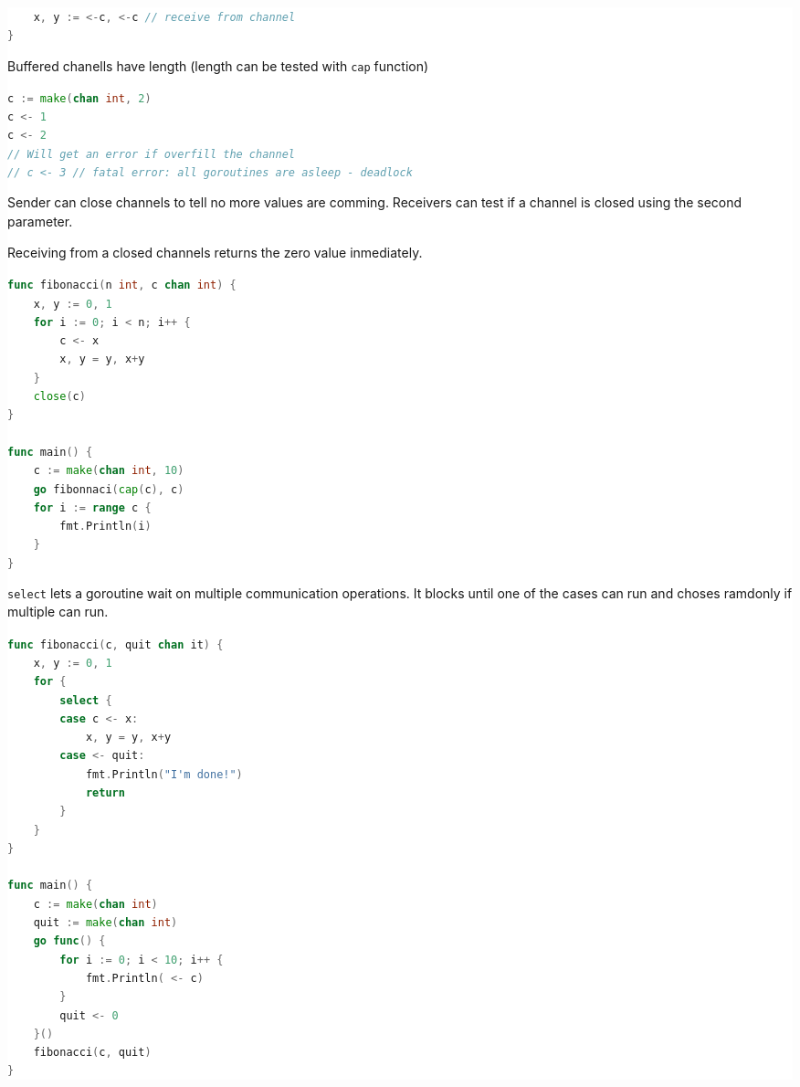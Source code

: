 ```go
	x, y := <-c, <-c // receive from channel
}
```

Buffered chanells have length (length can be tested with `cap` function)

```go
c := make(chan int, 2)
c <- 1
c <- 2
// Will get an error if overfill the channel
// c <- 3 // fatal error: all goroutines are asleep - deadlock
```

Sender can close channels to tell no more values are comming. Receivers can test if a channel is closed using the second parameter.

Receiving from a closed channels returns the zero value inmediately.

```go
func fibonacci(n int, c chan int) {
	x, y := 0, 1
	for i := 0; i < n; i++ {
		c <- x
		x, y = y, x+y
	}
	close(c)
}

func main() {
    c := make(chan int, 10)
    go fibonnaci(cap(c), c)
    for i := range c {
        fmt.Println(i)
    }
}
```

`select` lets a goroutine wait on multiple communication operations. It blocks until one of the cases can run and choses ramdonly if multiple can run.

```go
func fibonacci(c, quit chan it) {
    x, y := 0, 1
    for {
        select {
        case c <- x:
            x, y = y, x+y
        case <- quit:
            fmt.Println("I'm done!")
            return
        }
    }
}

func main() {
    c := make(chan int)
    quit := make(chan int)
    go func() {
        for i := 0; i < 10; i++ {
            fmt.Println( <- c)
        }
        quit <- 0
    }()
    fibonacci(c, quit)
}
```
